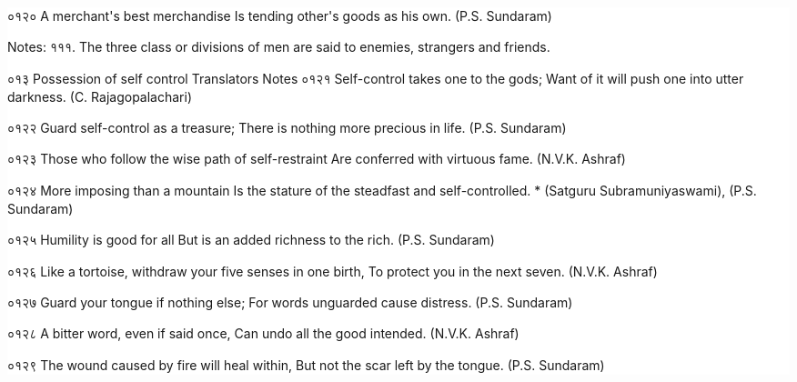 ०१२०
A merchant's best merchandise
Is tending other's goods as his own.
(P.S. Sundaram)


Notes:
१११. The three class or divisions of men are said to enemies, strangers and friends. 

०१३
Possession of self control
Translators
Notes
०१२१
Self-control takes one to the gods;
Want of it will push one into utter darkness.
(C. Rajagopalachari)

०१२२
Guard self-control as a treasure;
There is nothing more precious in life.
(P.S. Sundaram)

०१२३
Those who follow the wise path of self-restraint
Are conferred with virtuous fame.
(N.V.K. Ashraf)

०१२४
More imposing than a mountain
Is the stature of the steadfast and self-controlled. *
(Satguru Subramuniyaswami), (P.S. Sundaram)

०१२५
Humility is good for all
But is an added richness to the rich.
(P.S. Sundaram)

०१२६
Like a tortoise, withdraw your five senses in one birth,
To protect you in the next seven.
(N.V.K. Ashraf)  

०१२७
Guard your tongue if nothing else;
For words unguarded cause distress.
(P.S. Sundaram)

०१२८
A bitter word, even if said once,
Can undo all the good intended.
(N.V.K. Ashraf)

०१२९
The wound caused by fire will heal within,
But not the scar left by the tongue.
(P.S. Sundaram)
